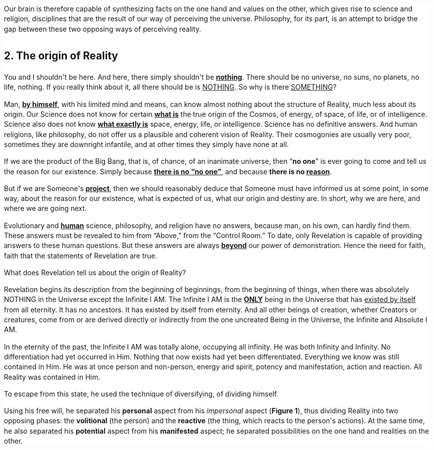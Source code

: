 Our brain is therefore capable of synthesizing facts on the one hand and values on the other, which gives rise to science and religion, disciplines that are the result of our way of perceiving the universe. Philosophy, for its part, is an attempt to bridge the gap between these two opposing ways of perceiving reality.

## 2. The origin of Reality

You and I shouldn't be here. And here, there simply shouldn't be **<ins>nothing</ins>**. There should be no universe, no suns, no planets, no life, nothing. If you really think about it, all there should be is <ins>NOTHING</ins>. So why is there <ins>SOMETHING</ins>?

Man, **<ins>by himself</ins>**, with his limited mind and means, can know almost nothing about the structure of Reality, much less about its origin. Our Science does not know for certain **<ins>what is</ins>** the true origin of the Cosmos, of energy, of space, of life, or of intelligence. Science also does not know **<ins>what exactly is</ins>** space, energy, life, or intelligence. Science has no definitive answers. And human religions, like philosophy, do not offer us a plausible and coherent vision of Reality. Their cosmogonies are usually very poor, sometimes they are downright infantile, and at other times they simply have none at all.

If we are the product of the Big Bang, that is, of chance, of an inanimate universe, then “**no one**” is ever going to come and tell us the reason for our existence. Simply because **<ins>there is no “no one”</ins>**, and because **there is no <ins>reason</ins>**.

But if we are Someone's **<ins>project</ins>**, then we should reasonably deduce that Someone must have informed us at some point, in some way, about the reason for our existence, what is expected of us, what our origin and destiny are. In short, why we are here, and where we are going next.

Evolutionary and **<ins>human</ins>** science, philosophy, and religion have no answers, because man, on his own, can hardly find them. These answers must be revealed to him from “Above,” from the “Control Room.” To date, only Revelation is capable of providing answers to these human questions. But these answers are always **<ins>beyond</ins>** our power of demonstration. Hence the need for faith, faith that the statements of Revelation are true.

What does Revelation tell us about the origin of Reality?

Revelation begins its description from the beginning of beginnings, from the beginning of things, when there was absolutely NOTHING in the Universe except the Infinite I AM. The Infinite I AM is the **<ins>ONLY</ins>** being in the Universe that has <ins>existed by itself</ins> from all eternity. It has no ancestors. It has existed by itself from eternity. And all other beings of creation, whether Creators or creatures, come from or are derived directly or indirectly from the one uncreated Being in the Universe, the Infinite and Absolute I AM.

In the eternity of the past, the Infinite I AM was totally alone, occupying all infinity. He was both Infinity and Infinity. No differentiation had yet occurred in Him. Nothing that now exists had yet been differentiated. Everything we know was still contained in Him. He was at once person and non-person, energy and spirit, potency and manifestation, action and reaction. All Reality was contained in Him.

To escape from this state, he used the technique of diversifying, of dividing himself.

Using his free will, he separated his **personal** aspect from his *impersonal* aspect (**Figure 1**), thus dividing Reality into two opposing phases: the **volitional** (the person) and the **reactive** (the thing, which reacts to the person's actions). At the same time, he also separated his **potential** aspect from his **manifested** aspect; he separated possibilities on the one hand and realities on the other.
